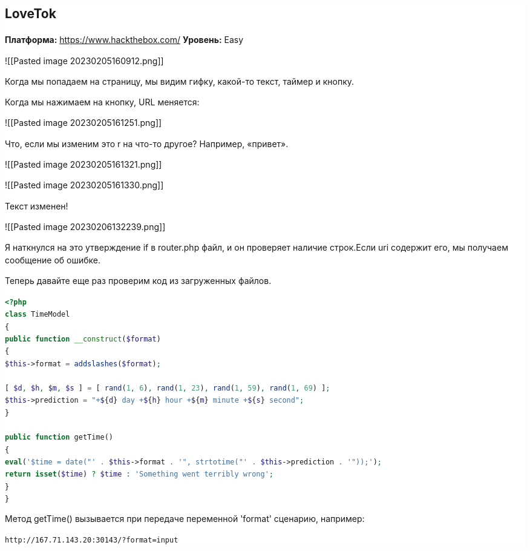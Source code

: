 ## LoveTok

**Платформа:** https://www.hackthebox.com/
**Уровень:** Easy

![[Pasted image 20230205160912.png]]


Когда мы попадаем на страницу, мы видим гифку, какой-то текст, таймер и кнопку.

Когда мы нажимаем на кнопку, URL меняется:

![[Pasted image 20230205161251.png]]

Что, если мы изменим это r на что-то другое? Например, «привет».

![[Pasted image 20230205161321.png]]

![[Pasted image 20230205161330.png]]

Текст изменен!

![[Pasted image 20230206132239.png]]

Я наткнулся на это утверждение if в router.php файл, и он проверяет наличие строк.Если uri содержит его, мы получаем сообщение об ошибке.

Теперь давайте еще раз проверим код из загруженных файлов.

```php
<?php
class TimeModel
{
public function __construct($format)
{ 
$this->format = addslashes($format);

[ $d, $h, $m, $s ] = [ rand(1, 6), rand(1, 23), rand(1, 59), rand(1, 69) ];
$this->prediction = "+${d} day +${h} hour +${m} minute +${s} second";
}

public function getTime()
{
eval('$time = date("' . $this->format . '", strtotime("' . $this->prediction . '"));');
return isset($time) ? $time : 'Something went terribly wrong';
}
}
```

Метод getTime() вызывается при передаче переменной 'format' сценарию, например:

```
http://167.71.143.20:30143/?format=input
```
